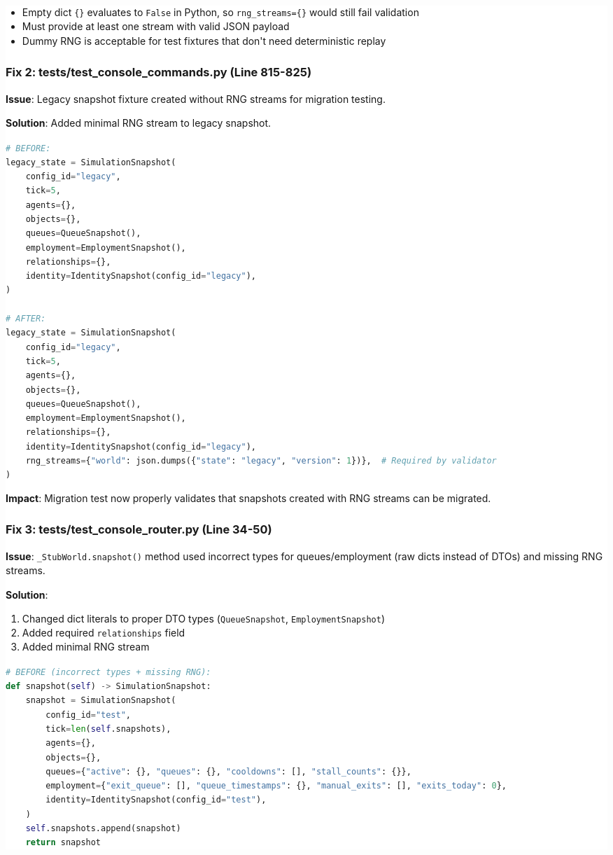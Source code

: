 - Empty dict `{}` evaluates to `False` in Python, so `rng_streams={}` would still fail validation
- Must provide at least one stream with valid JSON payload
- Dummy RNG is acceptable for test fixtures that don't need deterministic replay

### Fix 2: tests/test_console_commands.py (Line 815-825)

**Issue**: Legacy snapshot fixture created without RNG streams for migration testing.

**Solution**: Added minimal RNG stream to legacy snapshot.

```python
# BEFORE:
legacy_state = SimulationSnapshot(
    config_id="legacy",
    tick=5,
    agents={},
    objects={},
    queues=QueueSnapshot(),
    employment=EmploymentSnapshot(),
    relationships={},
    identity=IdentitySnapshot(config_id="legacy"),
)

# AFTER:
legacy_state = SimulationSnapshot(
    config_id="legacy",
    tick=5,
    agents={},
    objects={},
    queues=QueueSnapshot(),
    employment=EmploymentSnapshot(),
    relationships={},
    identity=IdentitySnapshot(config_id="legacy"),
    rng_streams={"world": json.dumps({"state": "legacy", "version": 1})},  # Required by validator
)
```

**Impact**: Migration test now properly validates that snapshots created with RNG streams can be migrated.

### Fix 3: tests/test_console_router.py (Line 34-50)

**Issue**: `_StubWorld.snapshot()` method used incorrect types for queues/employment (raw dicts instead of DTOs) and missing RNG streams.

**Solution**:

1. Changed dict literals to proper DTO types (`QueueSnapshot`, `EmploymentSnapshot`)
2. Added required `relationships` field
3. Added minimal RNG stream

```python
# BEFORE (incorrect types + missing RNG):
def snapshot(self) -> SimulationSnapshot:
    snapshot = SimulationSnapshot(
        config_id="test",
        tick=len(self.snapshots),
        agents={},
        objects={},
        queues={"active": {}, "queues": {}, "cooldowns": [], "stall_counts": {}},
        employment={"exit_queue": [], "queue_timestamps": {}, "manual_exits": [], "exits_today": 0},
        identity=IdentitySnapshot(config_id="test"),
    )
    self.snapshots.append(snapshot)
    return snapshot

```